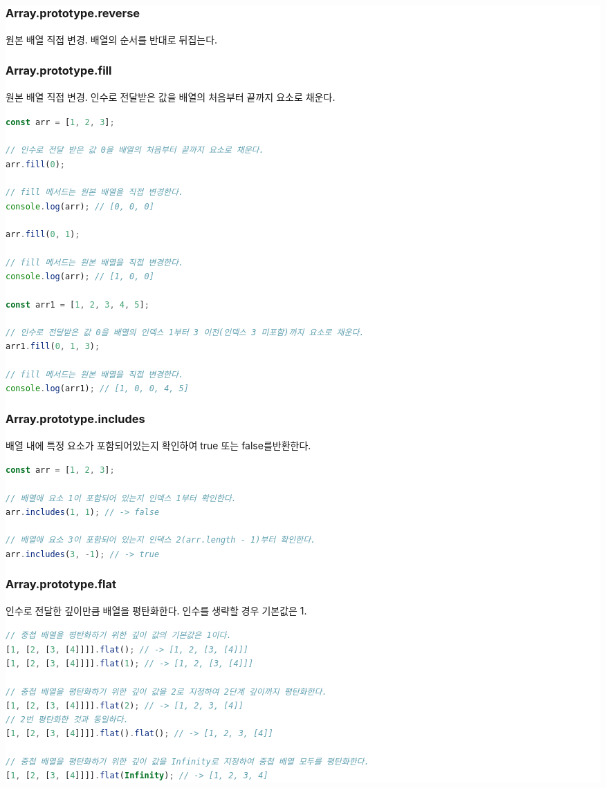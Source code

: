 ### Array.prototype.reverse

원본 배열 직접 변경. 배열의 순서를 반대로 뒤집는다.

### Array.prototype.fill

원본 배열 직접 변경. 인수로 전달받은 값을 배열의 처음부터 끝까지 요소로 채운다.

```javascript
const arr = [1, 2, 3];

// 인수로 전달 받은 값 0을 배열의 처음부터 끝까지 요소로 채운다.
arr.fill(0);

// fill 메서드는 원본 배열을 직접 변경한다.
console.log(arr); // [0, 0, 0]

arr.fill(0, 1);

// fill 메서드는 원본 배열을 직접 변경한다.
console.log(arr); // [1, 0, 0]

const arr1 = [1, 2, 3, 4, 5];

// 인수로 전달받은 값 0을 배열의 인덱스 1부터 3 이전(인덱스 3 미포함)까지 요소로 채운다.
arr1.fill(0, 1, 3);

// fill 메서드는 원본 배열을 직접 변경한다.
console.log(arr1); // [1, 0, 0, 4, 5]
```

### Array.prototype.includes

배열 내에 특정 요소가 포함되어있는지 확인하여 true 또는 false를반환한다.

```javascript
const arr = [1, 2, 3];

// 배열에 요소 1이 포함되어 있는지 인덱스 1부터 확인한다.
arr.includes(1, 1); // -> false

// 배열에 요소 3이 포함되어 있는지 인덱스 2(arr.length - 1)부터 확인한다.
arr.includes(3, -1); // -> true
```

### Array.prototype.flat

인수로 전달한 깊이만큼 배열을 평탄화한다. 인수를 생략할 경우 기본값은 1.

```javascript
// 중첩 배열을 평탄화하기 위한 깊이 값의 기본값은 1이다.
[1, [2, [3, [4]]]].flat(); // -> [1, 2, [3, [4]]]
[1, [2, [3, [4]]]].flat(1); // -> [1, 2, [3, [4]]]

// 중첩 배열을 평탄화하기 위한 깊이 값을 2로 지정하여 2단계 깊이까지 평탄화한다.
[1, [2, [3, [4]]]].flat(2); // -> [1, 2, 3, [4]]
// 2번 평탄화한 것과 동일하다.
[1, [2, [3, [4]]]].flat().flat(); // -> [1, 2, 3, [4]]

// 중첩 배열을 평탄화하기 위한 깊이 값을 Infinity로 지정하여 중첩 배열 모두를 평탄화한다.
[1, [2, [3, [4]]]].flat(Infinity); // -> [1, 2, 3, 4]
```
